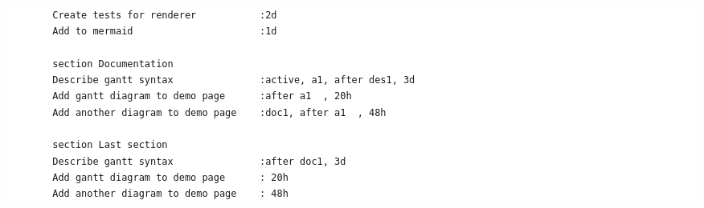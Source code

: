 ```mermaid
        Create tests for renderer           :2d
        Add to mermaid                      :1d

        section Documentation
        Describe gantt syntax               :active, a1, after des1, 3d
        Add gantt diagram to demo page      :after a1  , 20h
        Add another diagram to demo page    :doc1, after a1  , 48h

        section Last section
        Describe gantt syntax               :after doc1, 3d
        Add gantt diagram to demo page      : 20h
        Add another diagram to demo page    : 48h
```

